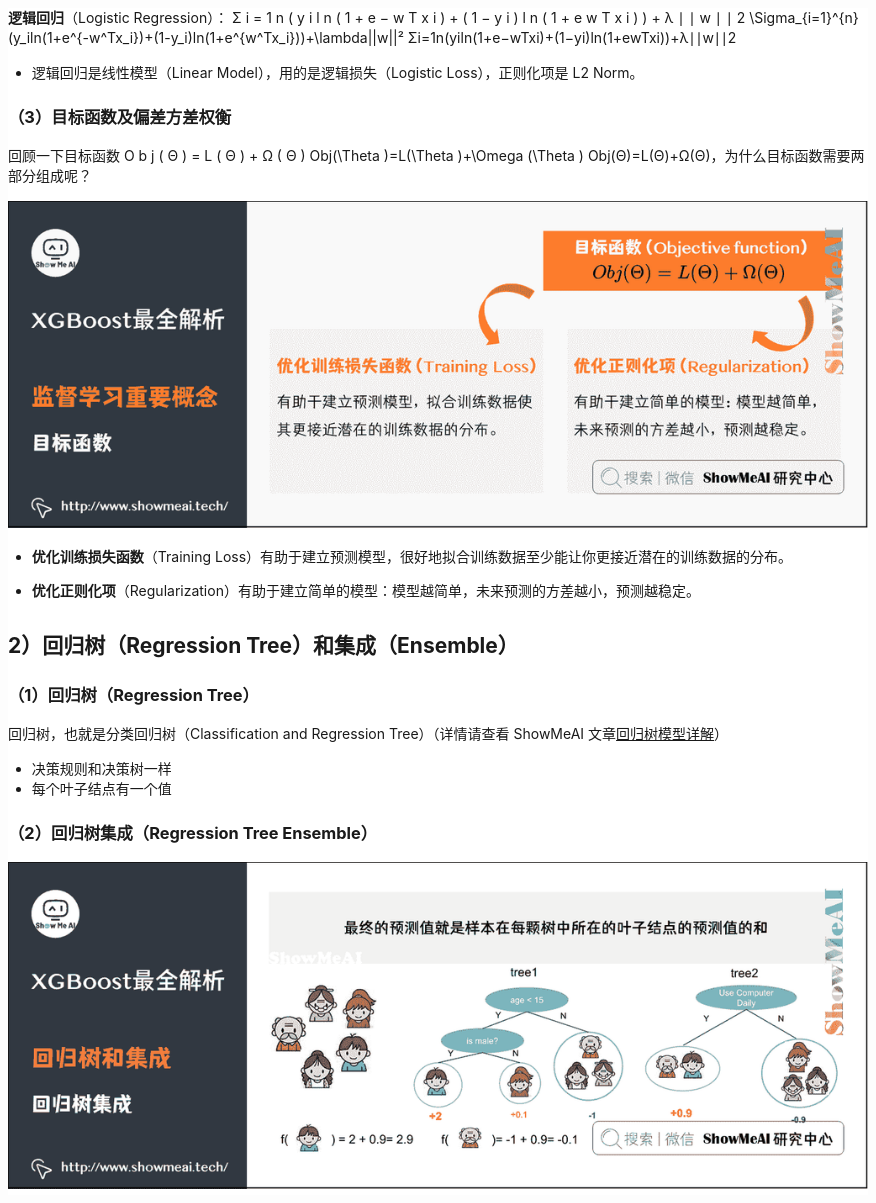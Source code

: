 **逻辑回归**（Logistic Regression）： Σ i = 1 n ( y i l n ( 1 + e − w T x i ) + ( 1 − y i ) l n ( 1 + e w T x i ) ) + λ ∣ ∣ w ∣ ∣ 2 \Sigma_{i=1}^{n}(y_iln(1+e^{-w^Tx_i})+(1-y_i)ln(1+e^{w^Tx_i}))+\lambda||w||² Σi=1n​(yi​ln(1+e−wTxi​)+(1−yi​)ln(1+ewTxi​))+λ∣∣w∣∣2

*   逻辑回归是线性模型（Linear Model），用的是逻辑损失（Logistic Loss），正则化项是 L2 Norm。

### （3）目标函数及偏差方差权衡

回顾一下目标函数 O b j ( Θ ) = L ( Θ ) + Ω ( Θ ) Obj(\Theta )=L(\Theta )+\Omega (\Theta ) Obj(Θ)=L(Θ)+Ω(Θ)，为什么目标函数需要两部分组成呢？

![](img/ae15206b7868f678c159a313b8fbbb81.png)

*   **优化训练损失函数**（Training Loss）有助于建立预测模型，很好地拟合训练数据至少能让你更接近潜在的训练数据的分布。

*   **优化正则化项**（Regularization）有助于建立简单的模型：模型越简单，未来预测的方差越小，预测越稳定。

## 2）回归树（Regression Tree）和集成（Ensemble）

### （1）回归树（Regression Tree）

回归树，也就是分类回归树（Classification and Regression Tree）（详情请查看 ShowMeAI 文章[回归树模型详解](http://www.showmeai.tech/article-detail/192)）

*   决策规则和决策树一样
*   每个叶子结点有一个值

### （2）回归树集成（Regression Tree Ensemble）

![](img/bf0d78eb21d19f910f73e0862c9f3b08.png)
